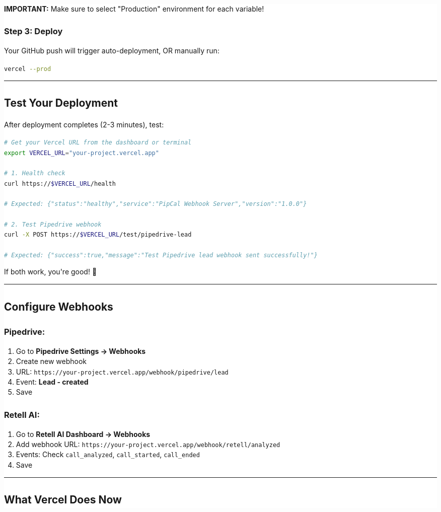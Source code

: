 **IMPORTANT:** Make sure to select "Production" environment for each variable!

### Step 3: Deploy

Your GitHub push will trigger auto-deployment, OR manually run:

```bash
vercel --prod
```

---

## Test Your Deployment

After deployment completes (2-3 minutes), test:

```bash
# Get your Vercel URL from the dashboard or terminal
export VERCEL_URL="your-project.vercel.app"

# 1. Health check
curl https://$VERCEL_URL/health

# Expected: {"status":"healthy","service":"PipCal Webhook Server","version":"1.0.0"}

# 2. Test Pipedrive webhook
curl -X POST https://$VERCEL_URL/test/pipedrive-lead

# Expected: {"success":true,"message":"Test Pipedrive lead webhook sent successfully!"}
```

If both work, you're good! 🎉

---

## Configure Webhooks

### Pipedrive:
1. Go to **Pipedrive Settings → Webhooks**
2. Create new webhook
3. URL: `https://your-project.vercel.app/webhook/pipedrive/lead`
4. Event: **Lead - created**
5. Save

### Retell AI:
1. Go to **Retell AI Dashboard → Webhooks**
2. Add webhook URL: `https://your-project.vercel.app/webhook/retell/analyzed`
3. Events: Check `call_analyzed`, `call_started`, `call_ended`
4. Save

---

## What Vercel Does Now
